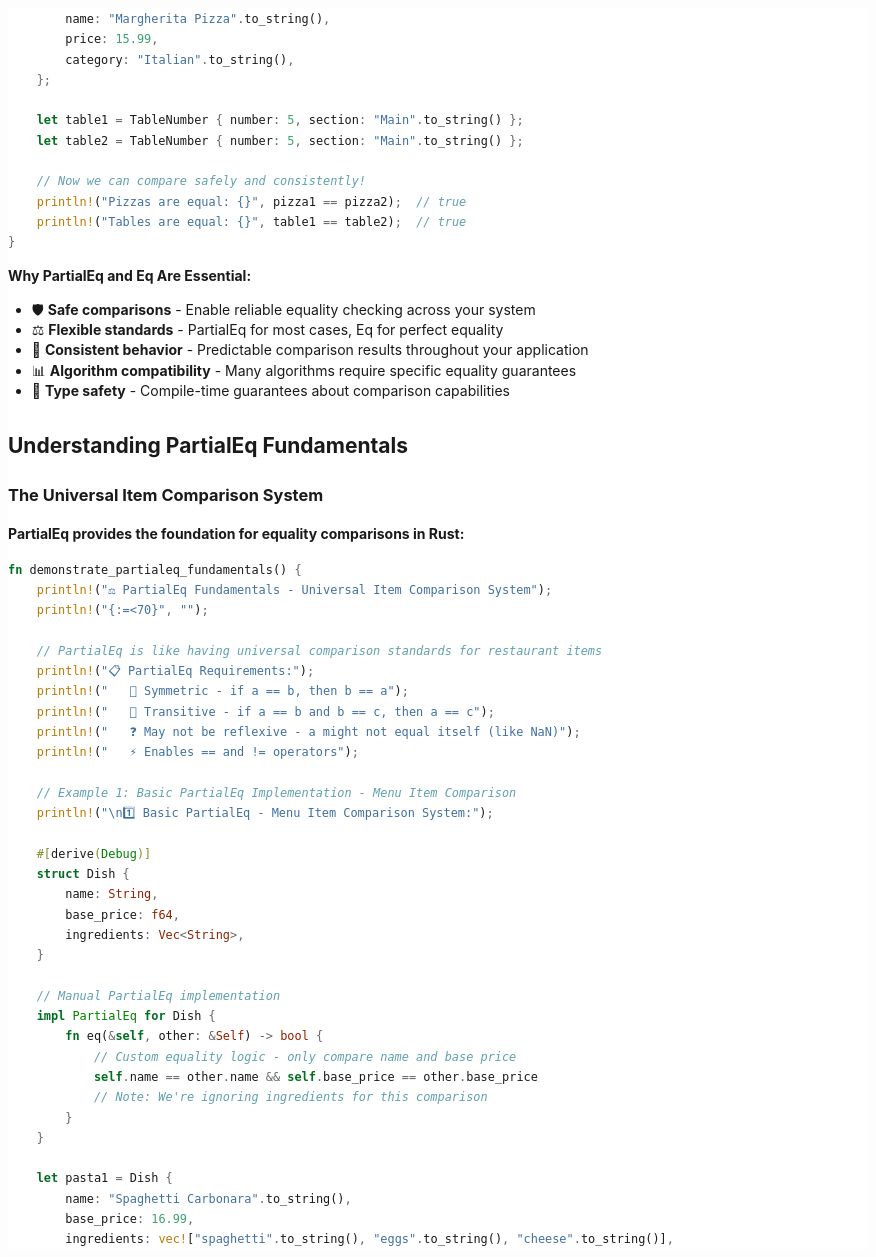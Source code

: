 ```rust
        name: "Margherita Pizza".to_string(),
        price: 15.99,
        category: "Italian".to_string(),
    };

    let table1 = TableNumber { number: 5, section: "Main".to_string() };
    let table2 = TableNumber { number: 5, section: "Main".to_string() };

    // Now we can compare safely and consistently!
    println!("Pizzas are equal: {}", pizza1 == pizza2);  // true
    println!("Tables are equal: {}", table1 == table2);  // true
}
```

**Why PartialEq and Eq Are Essential:**

- 🛡️ **Safe comparisons** - Enable reliable equality checking across your system
- ⚖️ **Flexible standards** - PartialEq for most cases, Eq for perfect equality
- 🔄 **Consistent behavior** - Predictable comparison results throughout your application
- 📊 **Algorithm compatibility** - Many algorithms require specific equality guarantees
- 🎯 **Type safety** - Compile-time guarantees about comparison capabilities


## Understanding PartialEq Fundamentals

### The Universal Item Comparison System

**PartialEq provides the foundation for equality comparisons in Rust:**

```rust
fn demonstrate_partialeq_fundamentals() {
    println!("⚖️ PartialEq Fundamentals - Universal Item Comparison System");
    println!("{:=<70}", "");

    // PartialEq is like having universal comparison standards for restaurant items
    println!("📋 PartialEq Requirements:");
    println!("   🔄 Symmetric - if a == b, then b == a");
    println!("   🔗 Transitive - if a == b and b == c, then a == c");
    println!("   ❓ May not be reflexive - a might not equal itself (like NaN)");
    println!("   ⚡ Enables == and != operators");

    // Example 1: Basic PartialEq Implementation - Menu Item Comparison
    println!("\n1️⃣ Basic PartialEq - Menu Item Comparison System:");

    #[derive(Debug)]
    struct Dish {
        name: String,
        base_price: f64,
        ingredients: Vec<String>,
    }

    // Manual PartialEq implementation
    impl PartialEq for Dish {
        fn eq(&self, other: &Self) -> bool {
            // Custom equality logic - only compare name and base price
            self.name == other.name && self.base_price == other.base_price
            // Note: We're ignoring ingredients for this comparison
        }
    }

    let pasta1 = Dish {
        name: "Spaghetti Carbonara".to_string(),
        base_price: 16.99,
        ingredients: vec!["spaghetti".to_string(), "eggs".to_string(), "cheese".to_string()],
```